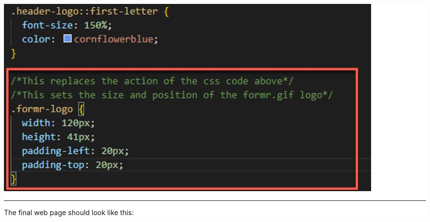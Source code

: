 <img src="assets/images/md-images/BasicBonusImage2.jpg">

___

The final web page should look like this:
